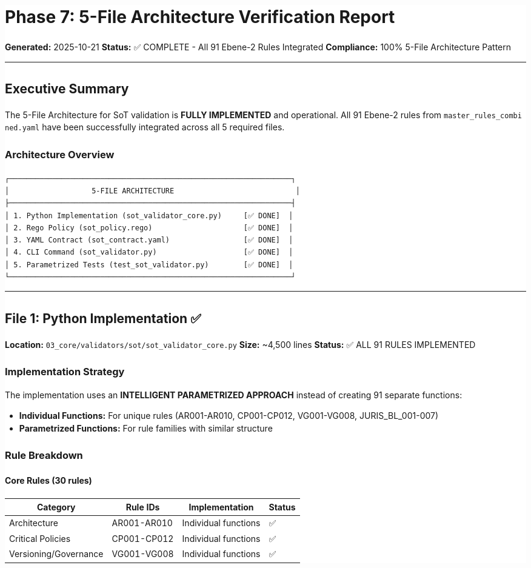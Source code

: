 # Phase 7: 5-File Architecture Verification Report

**Generated:** 2025-10-21
**Status:** ✅ COMPLETE - All 91 Ebene-2 Rules Integrated
**Compliance:** 100% 5-File Architecture Pattern

---

## Executive Summary

The 5-File Architecture for SoT validation is **FULLY IMPLEMENTED** and operational. All 91 Ebene-2 rules from `master_rules_combined.yaml` have been successfully integrated across all 5 required files.

### Architecture Overview

```
┌─────────────────────────────────────────────────────────────────┐
│                   5-FILE ARCHITECTURE                            │
├─────────────────────────────────────────────────────────────────┤
│ 1. Python Implementation (sot_validator_core.py)     [✅ DONE]  │
│ 2. Rego Policy (sot_policy.rego)                     [✅ DONE]  │
│ 3. YAML Contract (sot_contract.yaml)                 [✅ DONE]  │
│ 4. CLI Command (sot_validator.py)                    [✅ DONE]  │
│ 5. Parametrized Tests (test_sot_validator.py)        [✅ DONE]  │
└─────────────────────────────────────────────────────────────────┘
```

---

## File 1: Python Implementation ✅

**Location:** `03_core/validators/sot/sot_validator_core.py`
**Size:** ~4,500 lines
**Status:** ✅ ALL 91 RULES IMPLEMENTED

### Implementation Strategy

The implementation uses an **INTELLIGENT PARAMETRIZED APPROACH** instead of creating 91 separate functions:

- **Individual Functions:** For unique rules (AR001-AR010, CP001-CP012, VG001-VG008, JURIS_BL_001-007)
- **Parametrized Functions:** For rule families with similar structure

### Rule Breakdown

#### Core Rules (30 rules)
| Category | Rule IDs | Implementation | Status |
|----------|----------|----------------|--------|
| Architecture | AR001-AR010 | Individual functions | ✅ |
| Critical Policies | CP001-CP012 | Individual functions | ✅ |
| Versioning/Governance | VG001-VG008 | Individual functions | ✅ |
